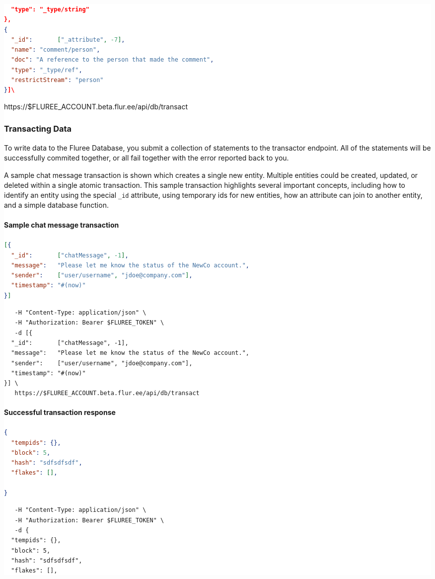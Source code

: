 ```json
  "type": "_type/string"
},
{
  "_id":       ["_attribute", -7],
  "name": "comment/person",
  "doc": "A reference to the person that made the comment",
  "type": "_type/ref",
  "restrictStream": "person"
}]\
```
   https://$FLUREE_ACCOUNT.beta.flur.ee/api/db/transact


### Transacting Data

To write data to the Fluree Database, you submit a collection of statements to the transactor endpoint. All of the statements will be successfully commited together, or all fail together with the error reported back to you.

A sample chat message transaction is shown which creates a single new entity. Multiple entities could be created, updated, or deleted within a single atomic transaction. This sample transaction highlights several important concepts, including how to identify an entity using the special `_id` attribute, using temporary ids for new entities, how an attribute can join to another entity, and a simple database function.

#### Sample chat message transaction

```json
[{
  "_id":       ["chatMessage", -1],
  "message":   "Please let me know the status of the NewCo account.",
  "sender":    ["user/username", "jdoe@company.com"],
  "timestamp": "#(now)"
}]
```
```curl
   -H "Content-Type: application/json" \
   -H "Authorization: Bearer $FLUREE_TOKEN" \
   -d [{
  "_id":       ["chatMessage", -1],
  "message":   "Please let me know the status of the NewCo account.",
  "sender":    ["user/username", "jdoe@company.com"],
  "timestamp": "#(now)"
}] \
   https://$FLUREE_ACCOUNT.beta.flur.ee/api/db/transact
```
#### Successful transaction response

```json
{
  "tempids": {},
  "block": 5,
  "hash": "sdfsdfsdf",
  "flakes": [],

}
```
```curl
   -H "Content-Type: application/json" \
   -H "Authorization: Bearer $FLUREE_TOKEN" \
   -d {
  "tempids": {},
  "block": 5,
  "hash": "sdfsdfsdf",
  "flakes": [],

```